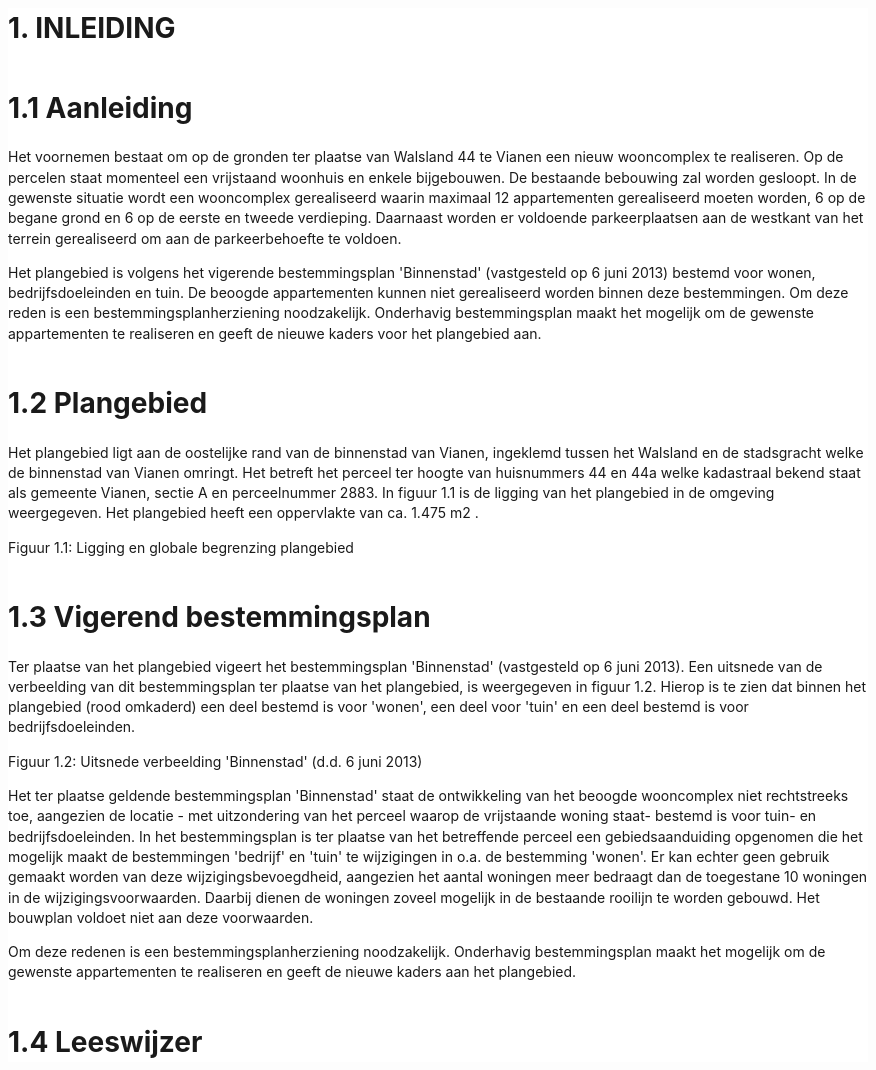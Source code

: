 # **1. INLEIDING**

# **1.1 Aanleiding**

Het voornemen bestaat om op de gronden ter plaatse van Walsland 44 te Vianen een nieuw wooncomplex te realiseren. Op de percelen staat momenteel een vrijstaand woonhuis en enkele bijgebouwen. De bestaande bebouwing zal worden gesloopt. In de gewenste situatie wordt een wooncomplex gerealiseerd waarin maximaal 12 appartementen gerealiseerd moeten worden, 6 op de begane grond en 6 op de eerste en tweede verdieping. Daarnaast worden er voldoende parkeerplaatsen aan de westkant van het terrein gerealiseerd om aan de parkeerbehoefte te voldoen.

Het plangebied is volgens het vigerende bestemmingsplan 'Binnenstad' (vastgesteld op 6 juni 2013) bestemd voor wonen, bedrijfsdoeleinden en tuin. De beoogde appartementen kunnen niet gerealiseerd worden binnen deze bestemmingen. Om deze reden is een bestemmingsplanherziening noodzakelijk. Onderhavig bestemmingsplan maakt het mogelijk om de gewenste appartementen te realiseren en geeft de nieuwe kaders voor het plangebied aan.

# **1.2 Plangebied**

Het plangebied ligt aan de oostelijke rand van de binnenstad van Vianen, ingeklemd tussen het Walsland en de stadsgracht welke de binnenstad van Vianen omringt. Het betreft het perceel ter hoogte van huisnummers 44 en 44a welke kadastraal bekend staat als gemeente Vianen, sectie A en perceelnummer 2883. In figuur 1.1 is de ligging van het plangebied in de omgeving weergegeven. Het plangebied heeft een oppervlakte van ca. 1.475 m2 .

Figuur 1.1: Ligging en globale begrenzing plangebied

# **1.3 Vigerend bestemmingsplan**

Ter plaatse van het plangebied vigeert het bestemmingsplan 'Binnenstad' (vastgesteld op 6 juni 2013). Een uitsnede van de verbeelding van dit bestemmingsplan ter plaatse van het plangebied, is weergegeven in figuur 1.2. Hierop is te zien dat binnen het plangebied (rood omkaderd) een deel bestemd is voor 'wonen', een deel voor 'tuin' en een deel bestemd is voor bedrijfsdoeleinden.

Figuur 1.2: Uitsnede verbeelding 'Binnenstad' (d.d. 6 juni 2013)

Het ter plaatse geldende bestemmingsplan 'Binnenstad' staat de ontwikkeling van het beoogde wooncomplex niet rechtstreeks toe, aangezien de locatie - met uitzondering van het perceel waarop de vrijstaande woning staat- bestemd is voor tuin- en bedrijfsdoeleinden. In het bestemmingsplan is ter plaatse van het betreffende perceel een gebiedsaanduiding opgenomen die het mogelijk maakt de bestemmingen 'bedrijf' en 'tuin' te wijzigingen in o.a. de bestemming 'wonen'. Er kan echter geen gebruik gemaakt worden van deze wijzigingsbevoegdheid, aangezien het aantal woningen meer bedraagt dan de toegestane 10 woningen in de wijzigingsvoorwaarden. Daarbij dienen de woningen zoveel mogelijk in de bestaande rooilijn te worden gebouwd. Het bouwplan voldoet niet aan deze voorwaarden.

Om deze redenen is een bestemmingsplanherziening noodzakelijk. Onderhavig bestemmingsplan maakt het mogelijk om de gewenste appartementen te realiseren en geeft de nieuwe kaders aan het plangebied.

# **1.4 Leeswijzer**
